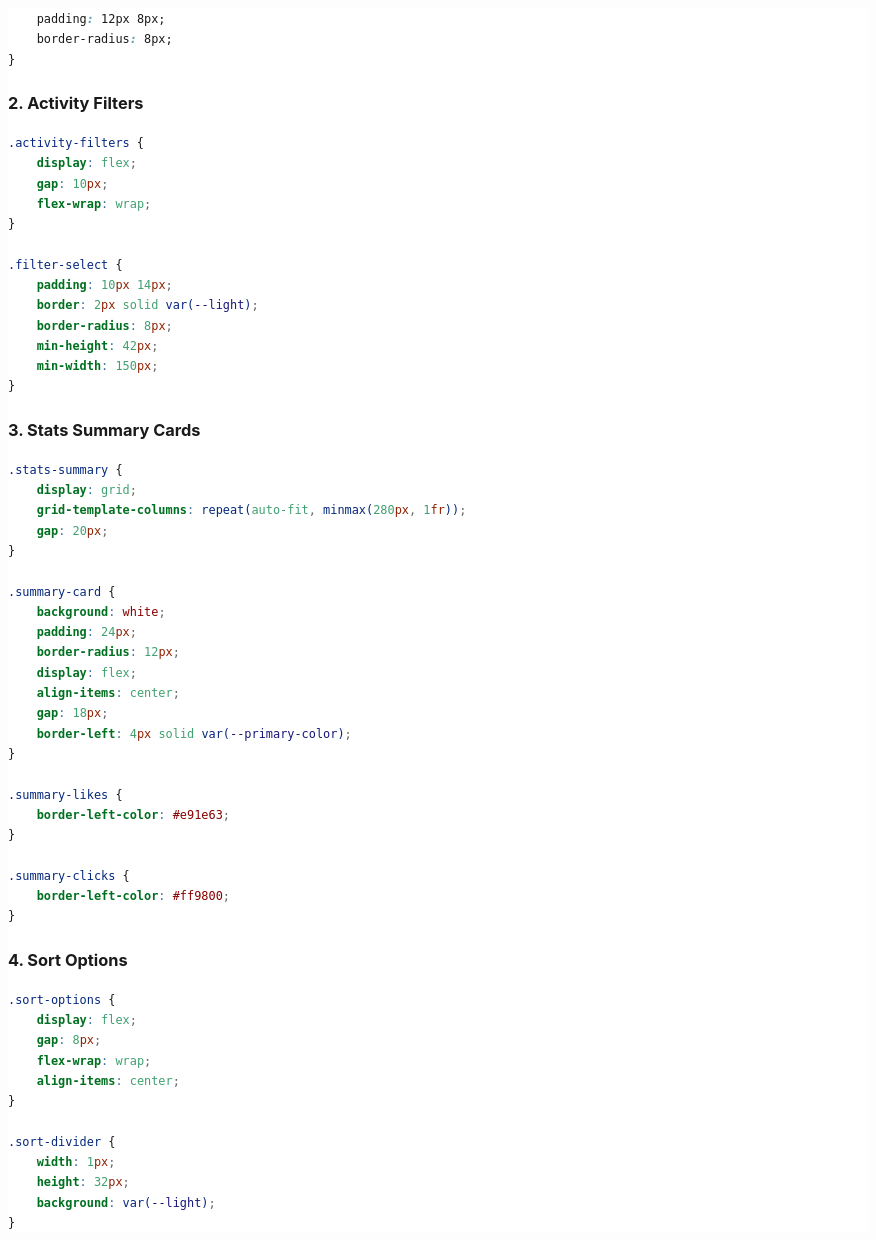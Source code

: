 ```css
    padding: 12px 8px;
    border-radius: 8px;
}
```

### 2. Activity Filters
```css
.activity-filters {
    display: flex;
    gap: 10px;
    flex-wrap: wrap;
}

.filter-select {
    padding: 10px 14px;
    border: 2px solid var(--light);
    border-radius: 8px;
    min-height: 42px;
    min-width: 150px;
}
```

### 3. Stats Summary Cards
```css
.stats-summary {
    display: grid;
    grid-template-columns: repeat(auto-fit, minmax(280px, 1fr));
    gap: 20px;
}

.summary-card {
    background: white;
    padding: 24px;
    border-radius: 12px;
    display: flex;
    align-items: center;
    gap: 18px;
    border-left: 4px solid var(--primary-color);
}

.summary-likes {
    border-left-color: #e91e63;
}

.summary-clicks {
    border-left-color: #ff9800;
}
```

### 4. Sort Options
```css
.sort-options {
    display: flex;
    gap: 8px;
    flex-wrap: wrap;
    align-items: center;
}

.sort-divider {
    width: 1px;
    height: 32px;
    background: var(--light);
}
```